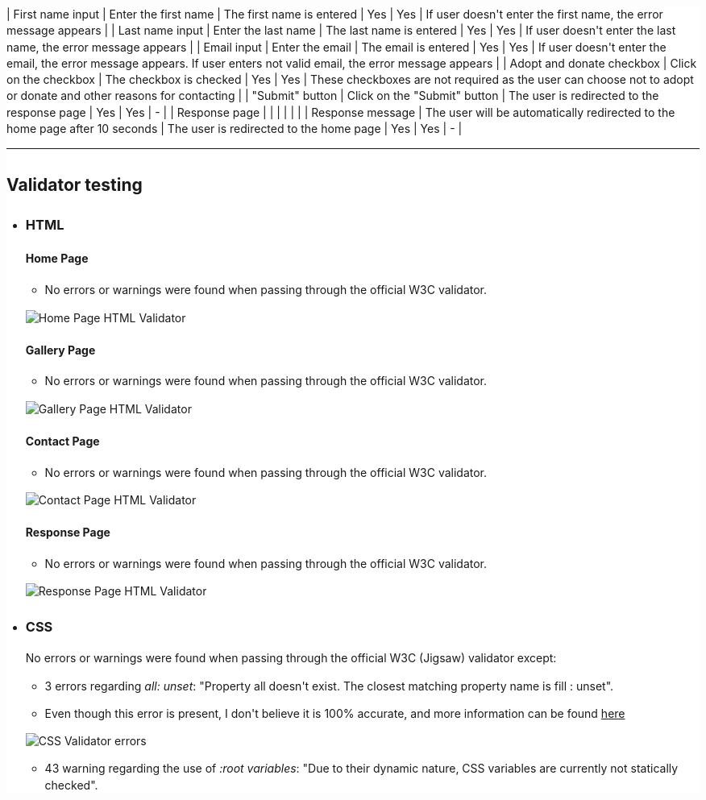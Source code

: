 | First name input | Enter the first name | The first name is entered | Yes | Yes | If user doesn't enter the first name, the error message appears |
| Last name input | Enter the last name | The last name is entered | Yes | Yes | If user doesn't enter the last name, the error message appears |
| Email input | Enter the email | The email is entered | Yes | Yes | If user doesn't enter the email, the error message appears. If user enters not valid email, the error message appears |
| Adopt and donate checkbox | Click on the checkbox | The checkbox is checked | Yes | Yes | These checkboxes are not required as the user can choose not to adopt or donate and other reasons for contacting |
| "Submit" button | Click on the "Submit" button | The user is redirected to the response page | Yes | Yes | - |
| Response page | | | | | |
| Response message | The user will be automatically redirected to the home page after 10 seconds | The user is redirected to the home page | Yes | Yes | - |


---
## Validator testing
+ ### HTML
  #### Home Page
    - No errors or warnings were found when passing through the official W3C validator.


    ![Home Page HTML Validator](documentation/w3_validator_home_page.png)
    
  #### Gallery Page
    - No errors or warnings were found when passing through the official W3C validator.

    ![Gallery Page HTML Validator](documentation/w3_validator_gallery_page.png)

  #### Contact Page
    - No errors or warnings were found when passing through the official W3C validator.

    ![Contact Page HTML Validator](documentation/w3_validator_contact_page.png)

  #### Response Page
    - No errors or warnings were found when passing through the official W3C validator.

    ![Response Page HTML Validator](documentation/w3_validator_response_page.png)
    
+ ### CSS
  No errors or warnings were found when passing through the official W3C (Jigsaw) validator except:
    
    - 3 errors regarding *all: unset*: "Property all doesn't exist. The closest matching property name is fill : unset".

    - Even though this error is present, I don't believe it is 100% accurate, and more information can be found [here](https://developer.mozilla.org/en-US/docs/Web/CSS/all)

  ![CSS Validator errors](documentation/w3_validator_css_errors.png)
  
    - 43 warning regarding the use of *:root variables*: "Due to their dynamic nature, CSS variables are currently not statically checked".
    